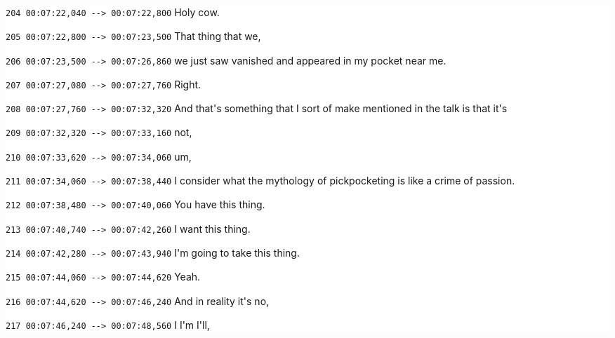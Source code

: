 

`204 00:07:22,040 --> 00:07:22,800`
Holy cow.



`205 00:07:22,800 --> 00:07:23,500`
That thing that we,



`206 00:07:23,500 --> 00:07:26,860`
we just saw vanished and appeared in my pocket near me.



`207 00:07:27,080 --> 00:07:27,760`
Right.



`208 00:07:27,760 --> 00:07:32,320`
And that's something that I sort of make mentioned in the talk is that it's



`209 00:07:32,320 --> 00:07:33,160`
not,



`210 00:07:33,620 --> 00:07:34,060`
um,



`211 00:07:34,060 --> 00:07:38,440`
I consider what the mythology of pickpocketing is like a crime of passion.



`212 00:07:38,480 --> 00:07:40,060`
You have this thing.



`213 00:07:40,740 --> 00:07:42,260`
I want this thing.



`214 00:07:42,280 --> 00:07:43,940`
I'm going to take this thing.



`215 00:07:44,060 --> 00:07:44,620`
Yeah.



`216 00:07:44,620 --> 00:07:46,240`
And in reality it's no,



`217 00:07:46,240 --> 00:07:48,560`
I I'm I'll,
